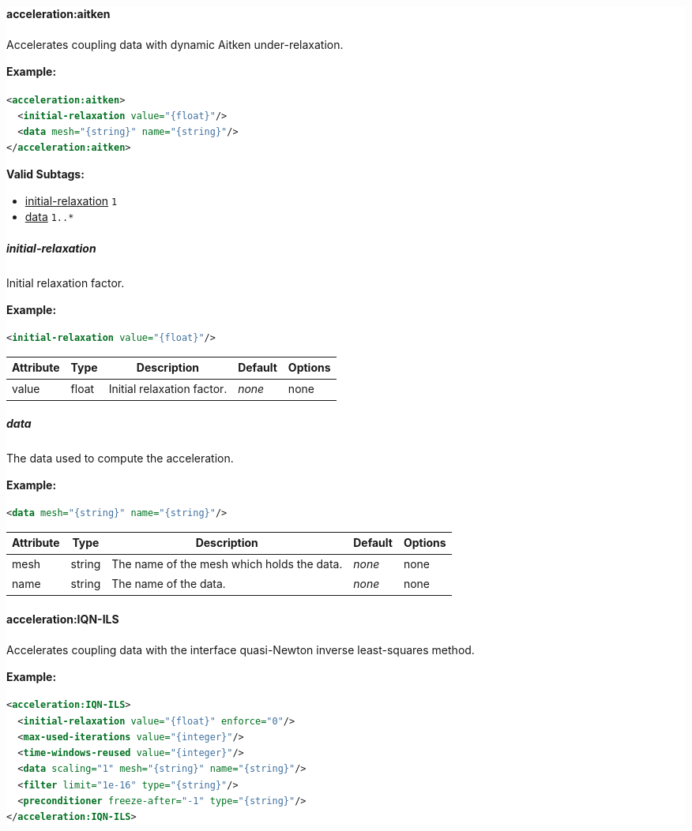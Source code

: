 



#### acceleration:aitken

Accelerates coupling data with dynamic Aitken under-relaxation.

**Example:**  
```xml
<acceleration:aitken>
  <initial-relaxation value="{float}"/>
  <data mesh="{string}" name="{string}"/>
</acceleration:aitken>
```

**Valid Subtags:**

* [initial-relaxation](#initial-relaxation-1) `1`
* [data](#data-1) `1..*`


##### initial-relaxation

Initial relaxation factor.

**Example:**  
```xml
<initial-relaxation value="{float}"/>
```

| Attribute | Type | Description | Default | Options |
| --- | --- | --- | --- | --- |
| value | float | Initial relaxation factor. | _none_ | none |



##### data

The data used to compute the acceleration.

**Example:**  
```xml
<data mesh="{string}" name="{string}"/>
```

| Attribute | Type | Description | Default | Options |
| --- | --- | --- | --- | --- |
| mesh | string | The name of the mesh which holds the data. | _none_ | none |
| name | string | The name of the data. | _none_ | none |





#### acceleration:IQN-ILS

Accelerates coupling data with the interface quasi-Newton inverse least-squares method.

**Example:**  
```xml
<acceleration:IQN-ILS>
  <initial-relaxation value="{float}" enforce="0"/>
  <max-used-iterations value="{integer}"/>
  <time-windows-reused value="{integer}"/>
  <data scaling="1" mesh="{string}" name="{string}"/>
  <filter limit="1e-16" type="{string}"/>
  <preconditioner freeze-after="-1" type="{string}"/>
</acceleration:IQN-ILS>
```
